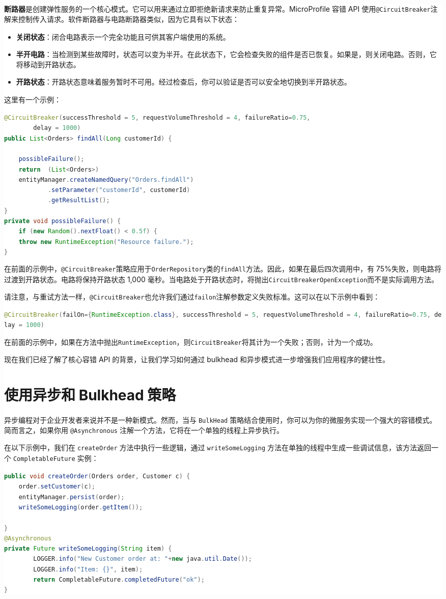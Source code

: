 **断路器**是创建弹性服务的一个核心模式。它可以用来通过立即拒绝新请求来防止重复异常。MicroProfile 容错 API 使用`@CircuitBreaker`注解来控制传入请求。软件断路器与电路断路器类似，因为它具有以下状态：

+   **关闭状态**：闭合电路表示一个完全功能且可供其客户端使用的系统。

+   **半开电路**：当检测到某些故障时，状态可以变为半开。在此状态下，它会检查失败的组件是否已恢复。如果是，则关闭电路。否则，它将移动到开路状态。

+   **开路状态**：开路状态意味着服务暂时不可用。经过检查后，你可以验证是否可以安全地切换到半开路状态。

这里有一个示例：

```java
@CircuitBreaker(successThreshold = 5, requestVolumeThreshold = 4, failureRatio=0.75,
        delay = 1000)
public List<Orders> findAll(Long customerId) {

    possibleFailure();
    return  (List<Orders>) 
    entityManager.createNamedQuery("Orders.findAll")
            .setParameter("customerId", customerId)
            .getResultList();
}
private void possibleFailure() {
    if (new Random().nextFloat() < 0.5f) {
    throw new RuntimeException("Resource failure.");
}
```

在前面的示例中，`@CircuitBreaker`策略应用于`OrderRepository`类的`findAll`方法。因此，如果在最后四次调用中，有 75%失败，则电路将过渡到开路状态。电路将保持开路状态 1,000 毫秒。当电路处于开路状态时，将抛出`CircuitBreakerOpenException`而不是实际调用方法。

请注意，与重试方法一样，`@CircuitBreaker`也允许我们通过`failon`注解参数定义失败标准。这可以在以下示例中看到：

```java
@CircuitBreaker(failOn={RuntimeException.class}, successThreshold = 5, requestVolumeThreshold = 4, failureRatio=0.75, delay = 1000)
```

在前面的示例中，如果在方法中抛出`RuntimeException`，则`CircuitBreaker`将其计为一个失败；否则，计为一个成功。

现在我们已经了解了核心容错 API 的背景，让我们学习如何通过 bulkhead 和异步模式进一步增强我们应用程序的健壮性。

# 使用异步和 Bulkhead 策略

异步编程对于企业开发者来说并不是一种新模式。然而，当与 `BulkHead` 策略结合使用时，你可以为你的微服务实现一个强大的容错模式。简而言之，如果你用 `@Asynchronous` 注解一个方法，它将在一个单独的线程上异步执行。

在以下示例中，我们在 `createOrder` 方法中执行一些逻辑，通过 `writeSomeLogging` 方法在单独的线程中生成一些调试信息，该方法返回一个 `CompletableFuture` 实例：

```java
public void createOrder(Orders order, Customer c) {
    order.setCustomer(c);
    entityManager.persist(order);
    writeSomeLogging(order.getItem());

}
@Asynchronous
private Future writeSomeLogging(String item) {
        LOGGER.info("New Customer order at: "+new java.util.Date());
        LOGGER.info("Item: {}", item);
        return CompletableFuture.completedFuture("ok");
}
```
